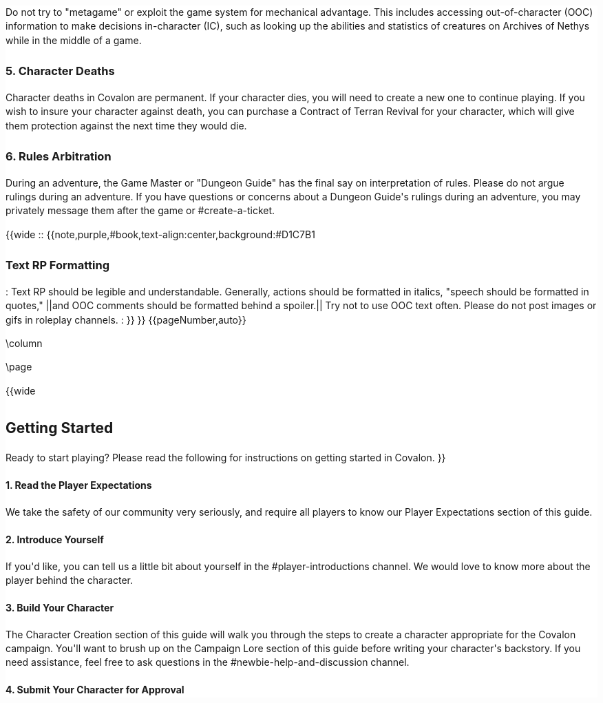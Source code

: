 Do not try to "metagame" or exploit the game system for mechanical advantage. This includes accessing out-of-character (OOC) information to make decisions in-character (IC), such as looking up the abilities and statistics of creatures on Archives of Nethys while in the middle of a game.
### 5. Character Deaths

Character deaths in Covalon are permanent. If your character dies, you will need to create a new one to continue playing. If you wish to insure your character against death, you can purchase a Contract of Terran Revival for your character, which will give them protection against the next time they would die.
### 6. Rules Arbitration

During an adventure, the Game Master or "Dungeon Guide" has the final say on interpretation of rules. Please do not argue rulings during an adventure. If you have questions or concerns about a Dungeon Guide's rulings during an adventure, you may privately message them after the game or #create-a-ticket.

{{wide
::
{{note,purple,#book,text-align:center,background:#D1C7B1
### Text RP Formatting
:
Text RP should be legible and understandable. Generally, actions should be formatted in italics, "speech should be formatted in quotes," ||and OOC comments should be formatted behind a spoiler.|| Try not to use OOC text often. Please do not post images or gifs in roleplay channels.
:
}}
}}
{{pageNumber,auto}}

\column

\page

{{wide
## Getting Started
Ready to start playing? Please read the following for instructions on getting started in Covalon.
}}


#### 1. Read the Player Expectations

We take the safety of our community very seriously, and require all players to know our Player Expectations section of this guide.
#### 2. Introduce Yourself

If you'd like, you can tell us a little bit about yourself in the #player-introductions channel. We would love to know more about the player behind the character.
#### 3. Build Your Character

The Character Creation section of this guide will walk you through the steps to create a character appropriate for the Covalon campaign. You'll want to brush up on the Campaign Lore section of this guide before writing your character's backstory. If you need assistance, feel free to ask questions in the #newbie-help-and-discussion channel.
#### 4. Submit Your Character for Approval
